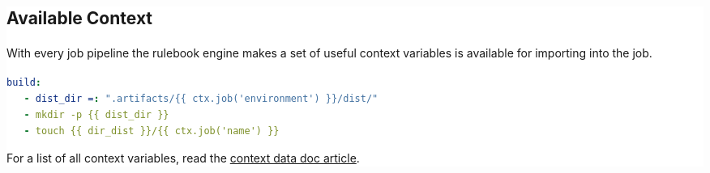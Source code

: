 ## Available Context

With every job pipeline the rulebook engine makes a set of useful context
variables is available for importing into the job.

```yaml
build:
   - dist_dir =: ".artifacts/{{ ctx.job('environment') }}/dist/"
   - mkdir -p {{ dist_dir }}
   - touch {{ dir_dist }}/{{ ctx.job('name') }}
```

For a list of all context variables, read the [context data doc article](/rulebook/context#ctxjob).
